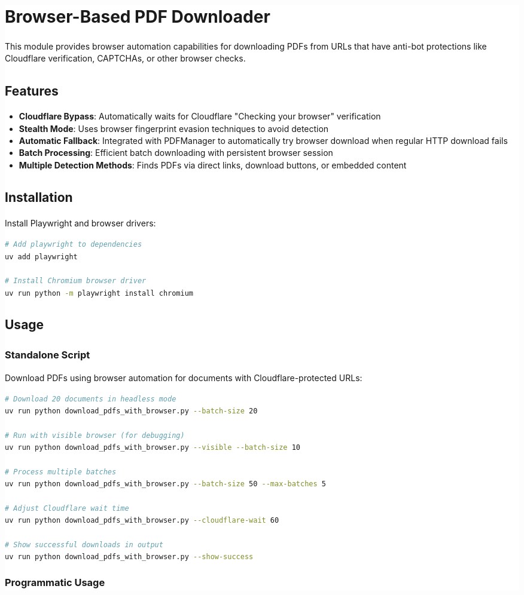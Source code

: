 # Browser-Based PDF Downloader

This module provides browser automation capabilities for downloading PDFs from URLs that have anti-bot protections like Cloudflare verification, CAPTCHAs, or other browser checks.

## Features

- **Cloudflare Bypass**: Automatically waits for Cloudflare "Checking your browser" verification
- **Stealth Mode**: Uses browser fingerprint evasion techniques to avoid detection
- **Automatic Fallback**: Integrated with PDFManager to automatically try browser download when regular HTTP download fails
- **Batch Processing**: Efficient batch downloading with persistent browser session
- **Multiple Detection Methods**: Finds PDFs via direct links, download buttons, or embedded content

## Installation

Install Playwright and browser drivers:

```bash
# Add playwright to dependencies
uv add playwright

# Install Chromium browser driver
uv run python -m playwright install chromium
```

## Usage

### Standalone Script

Download PDFs using browser automation for documents with Cloudflare-protected URLs:

```bash
# Download 20 documents in headless mode
uv run python download_pdfs_with_browser.py --batch-size 20

# Run with visible browser (for debugging)
uv run python download_pdfs_with_browser.py --visible --batch-size 10

# Process multiple batches
uv run python download_pdfs_with_browser.py --batch-size 50 --max-batches 5

# Adjust Cloudflare wait time
uv run python download_pdfs_with_browser.py --cloudflare-wait 60

# Show successful downloads in output
uv run python download_pdfs_with_browser.py --show-success
```

### Programmatic Usage
